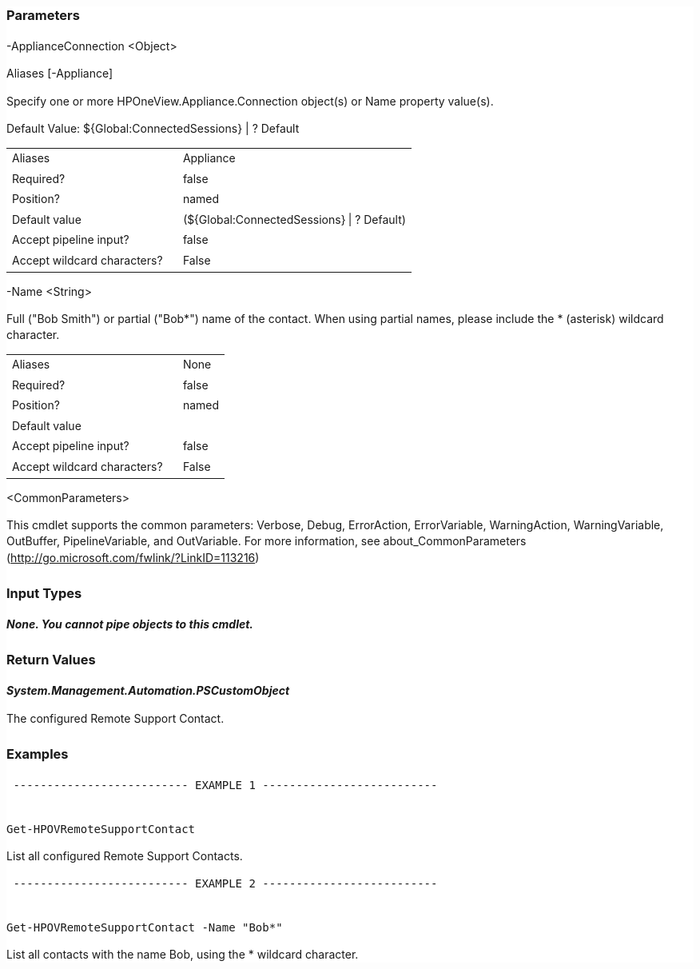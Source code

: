 
### Parameters

-ApplianceConnection &lt;Object&gt;<p>
Aliases [-Appliance]

Specify one or more HPOneView.Appliance.Connection object(s) or Name property value(s).

Default Value: ${Global:ConnectedSessions} | ? Default

<table><tbody><tr><td>Aliases</td><td>Appliance</td></tr><tr><td>Required?</td><td>false</td></tr><tr><td>Position?</td><td>named</td></tr><tr><td>Default value</td><td>(${Global:ConnectedSessions} | ? Default)</td></tr><tr><td>Accept pipeline input?</td><td>false</td></tr><tr><td>Accept wildcard characters?&nbsp;&nbsp;&nbsp; </td><td>False</td></tr></tbody></table>

 -Name &lt;String&gt;<p>
Full ("Bob Smith") or partial ("Bob*") name of the contact.  When using partial names, please include the * (asterisk) wildcard character.

<table><tbody><tr><td>Aliases</td><td>None</td></tr><tr><td>Required?</td><td>false</td></tr><tr><td>Position?</td><td>named</td></tr><tr><td>Default value</td><td></td></tr><tr><td>Accept pipeline input?</td><td>false</td></tr><tr><td>Accept wildcard characters?&nbsp;&nbsp;&nbsp; </td><td>False</td></tr></tbody></table>

 &lt;CommonParameters&gt;

This cmdlet supports the common parameters: Verbose, Debug, ErrorAction, ErrorVariable, WarningAction, WarningVariable, OutBuffer, PipelineVariable, and OutVariable. For more information, see about_CommonParameters (<a href="http://go.microsoft.com/fwlink/?LinkID=113216">http://go.microsoft.com/fwlink/?LinkID=113216</a>)<p>

### Input Types

_**None.  You cannot pipe objects to this cmdlet.**_

 



### Return Values

_**System.Management.Automation.PSCustomObject**_

 

The configured Remote Support Contact.



### Examples

<pre> -------------------------- EXAMPLE 1 --------------------------<p>
Get-HPOVRemoteSupportContact
</pre>
List all configured Remote Support Contacts.


 <pre> -------------------------- EXAMPLE 2 --------------------------<p>
Get-HPOVRemoteSupportContact -Name "Bob*"
</pre>
List all contacts with the name Bob, using the * wildcard character.
